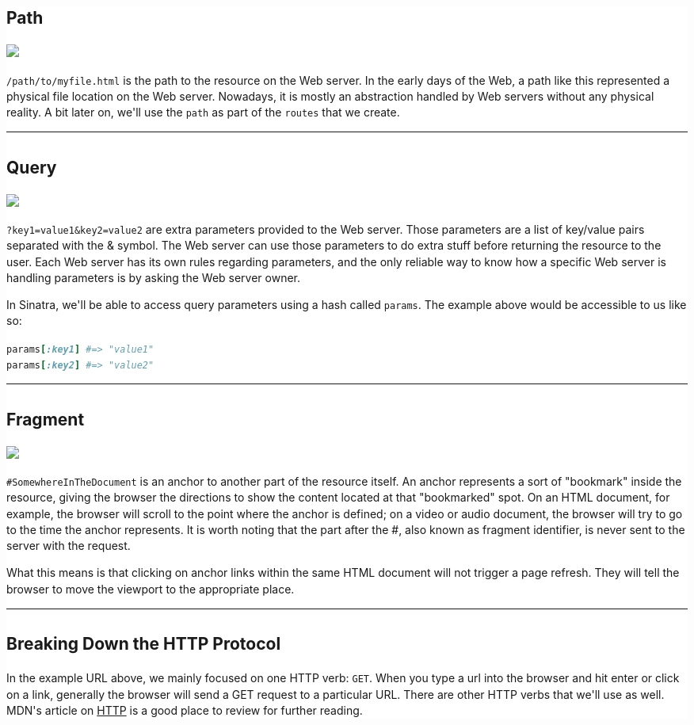 
## Path

![](https://developer.mozilla.org/en-US/docs/Web/HTTP/Basics_of_HTTP/Identifying_resources_on_the_Web/mdn-url-path@x2.png)

`/path/to/myfile.html` is the path to the resource on the Web server. In the early days of the Web, a path like this represented a physical file location on the Web server. Nowadays, it is mostly an abstraction handled by Web servers without any physical reality. A bit later on, we'll use the `path` as part of the `routes` that we create.

---

## Query 

![](https://developer.mozilla.org/en-US/docs/Web/HTTP/Basics_of_HTTP/Identifying_resources_on_the_Web/mdn-url-parameters@x2.png)

`?key1=value1&key2=value2` are extra parameters provided to the Web server. Those parameters are a list of key/value pairs separated with the & symbol. The Web server can use those parameters to do extra stuff before returning the resource to the user. Each Web server has its own rules regarding parameters, and the only reliable way to know how a specific Web server is handling parameters is by asking the Web server owner. 

In Sinatra, we'll be able to access query parameters using a hash called `params`. The example above would be accessible to us like so:

```rb
params[:key1] #=> "value1"
params[:key2] #=> "value2"
```

---

## Fragment

![](https://developer.mozilla.org/en-US/docs/Web/HTTP/Basics_of_HTTP/Identifying_resources_on_the_Web/mdn-url-anchor@x2.png)

`#SomewhereInTheDocument` is an anchor to another part of the resource itself. An anchor represents a sort of "bookmark" inside the resource, giving the browser the directions to show the content located at that "bookmarked" spot. On an HTML document, for example, the browser will scroll to the point where the anchor is defined; on a video or audio document, the browser will try to go to the time the anchor represents. It is worth noting that the part after the #, also known as fragment identifier, is never sent to the server with the request. 

What this means is that clicking on anchor links within the same HTML document will not trigger a page refresh. They will tell the browser to move the viewport to the appropriate place.

--- 

## Breaking Down the HTTP Protocol

In the example URL above, we mainly focused on one HTTP verb: `GET`. When you type a url into the browser and hit enter or click on a link, generally the browser will send a GET request to a particular URL. There are other HTTP verbs that we'll use as well. MDN's article on [HTTP](https://developer.mozilla.org/en-US/docs/Web/HTTP/Overview) is a good place to review for further reading.
